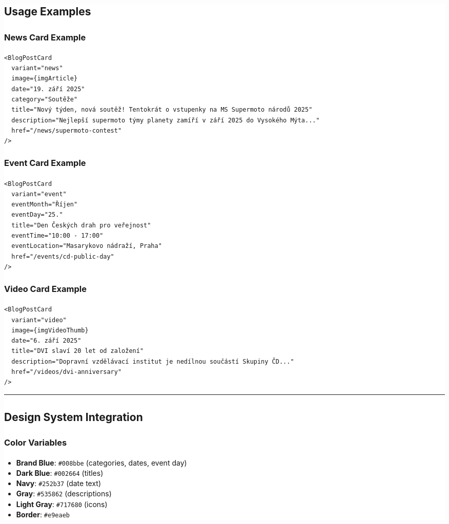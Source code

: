 
## Usage Examples

### News Card Example
```tsx
<BlogPostCard
  variant="news"
  image={imgArticle}
  date="19. září 2025"
  category="Soutěže"
  title="Nový týden, nová soutěž! Tentokrát o vstupenky na MS Supermoto národů 2025"
  description="Nejlepší supermoto týmy planety zamíří v září 2025 do Vysokého Mýta..."
  href="/news/supermoto-contest"
/>
```

### Event Card Example
```tsx
<BlogPostCard
  variant="event"
  eventMonth="Říjen"
  eventDay="25."
  title="Den Českých drah pro veřejnost"
  eventTime="10:00 - 17:00"
  eventLocation="Masarykovo nádraží, Praha"
  href="/events/cd-public-day"
/>
```

### Video Card Example
```tsx
<BlogPostCard
  variant="video"
  image={imgVideoThumb}
  date="6. září 2025"
  title="DVI slaví 20 let od založení"
  description="Dopravní vzdělávací institut je nedílnou součástí Skupiny ČD..."
  href="/videos/dvi-anniversary"
/>
```

---

## Design System Integration

### Color Variables
- **Brand Blue**: `#008bbe` (categories, dates, event day)
- **Dark Blue**: `#002664` (titles)
- **Navy**: `#252b37` (date text)
- **Gray**: `#535862` (descriptions)
- **Light Gray**: `#717680` (icons)
- **Border**: `#e9eaeb`
